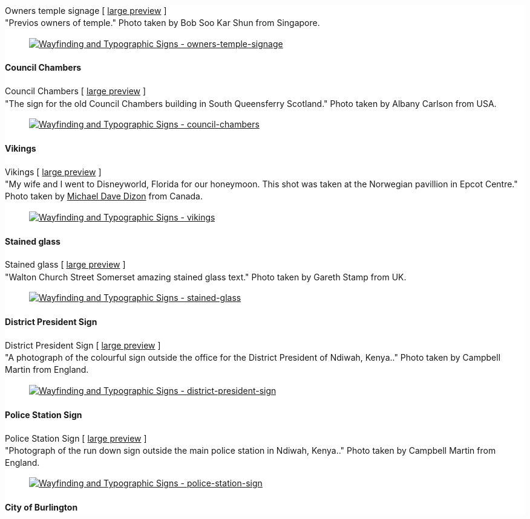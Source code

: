 Owners temple signage [ [large preview](https://archive.smashing.media/assets/344dbf88-fdf9-42bb-adb4-46f01eedd629/3585d404-c7da-486e-83c4-33c4af78c1ed/full-owners-temple-signage.jpg) ]  
"Previos owners of temple." Photo taken by Bob Soo Kar Shun from Singapore.

<figure><a href="https://archive.smashing.media/assets/344dbf88-fdf9-42bb-adb4-46f01eedd629/3585d404-c7da-486e-83c4-33c4af78c1ed/full-owners-temple-signage.jpg" title="Large Preview"><img src="https://archive.smashing.media/assets/344dbf88-fdf9-42bb-adb4-46f01eedd629/a701c2f9-de5f-4490-9a0a-fe8529768c42/short-owners-temple-signage.jpg" width="500  " height="333" alt="Wayfinding and Typographic Signs - owners-temple-signage" /></a></figure>

#### Council Chambers

Council Chambers [ [large preview](https://archive.smashing.media/assets/344dbf88-fdf9-42bb-adb4-46f01eedd629/6c1bce1d-32cf-4119-ac20-3be0809b4174/full-council-chambers.jpg) ]  
"The sign for the old Council Chambers building in South Queensferry Scotland." Photo taken by Albany Carlson from USA.

<figure><a href="https://archive.smashing.media/assets/344dbf88-fdf9-42bb-adb4-46f01eedd629/6c1bce1d-32cf-4119-ac20-3be0809b4174/full-council-chambers.jpg" title="Large Preview"><img src="https://archive.smashing.media/assets/344dbf88-fdf9-42bb-adb4-46f01eedd629/032dcf8d-c916-42a7-867c-9f15bda96ace/short-council-chambers.jpg" width="500  " height="375" alt="Wayfinding and Typographic Signs - council-chambers" /></a></figure>

#### Vikings

Vikings [ [large preview](https://archive.smashing.media/assets/344dbf88-fdf9-42bb-adb4-46f01eedd629/1abd3c65-155e-44f9-88f1-7a7687125850/full-vikings.jpg) ]  
"My wife and I went to Disneyworld, Florida for our honeymoon. This shot was taken at the Norwegian pavillion in Epcot Centre." Photo taken by [Michael Dave Dizon](https://mddphotography.com) from Canada.

<figure><a href="https://archive.smashing.media/assets/344dbf88-fdf9-42bb-adb4-46f01eedd629/1abd3c65-155e-44f9-88f1-7a7687125850/full-vikings.jpg" title="Large Preview"><img src="https://archive.smashing.media/assets/344dbf88-fdf9-42bb-adb4-46f01eedd629/71986e7e-dc7b-4719-bc0e-fea9db90bb85/short-vikings.jpg" width="500  " height="666" alt="Wayfinding and Typographic Signs - vikings" /></a></figure>

#### Stained glass

Stained glass [ [large preview](https://archive.smashing.media/assets/344dbf88-fdf9-42bb-adb4-46f01eedd629/d24c90fe-0019-4b76-9aee-6083bf1bfa28/full-stained-glass.jpg) ]  
"Walton Church Street Somerset amazing stained glass text." Photo taken by Gareth Stamp from UK.

<figure><a href="https://archive.smashing.media/assets/344dbf88-fdf9-42bb-adb4-46f01eedd629/d24c90fe-0019-4b76-9aee-6083bf1bfa28/full-stained-glass.jpg" title="Large Preview"><img src="https://archive.smashing.media/assets/344dbf88-fdf9-42bb-adb4-46f01eedd629/179ac935-366f-4992-91f7-9fa779b01aa1/short-stained-glass.jpg" width="500   " height="332" alt="Wayfinding and Typographic Signs - stained-glass" /></a></figure>

#### District President Sign

District President Sign [ [large preview](https://archive.smashing.media/assets/344dbf88-fdf9-42bb-adb4-46f01eedd629/cca3e328-f89b-400f-8d3a-c17a5225b84a/full-district-president-sign.jpg) ]  
"A photograph of the colourful sign outside the office for the District President of Ndiwah, Kenya.." Photo taken by Campbell Martin from England.

<figure><a href="https://archive.smashing.media/assets/344dbf88-fdf9-42bb-adb4-46f01eedd629/cca3e328-f89b-400f-8d3a-c17a5225b84a/full-district-president-sign.jpg" title="Large Preview"><img src="https://archive.smashing.media/assets/344dbf88-fdf9-42bb-adb4-46f01eedd629/bd5ed3aa-d383-4a4b-be64-2bb2d68e1585/short-district-president-sign.jpg" width="500  " height="337" alt="Wayfinding and Typographic Signs - district-president-sign" /></a></figure>

#### Police Station Sign

Police Station Sign [ [large preview](https://archive.smashing.media/assets/344dbf88-fdf9-42bb-adb4-46f01eedd629/f82a369c-0c26-46b0-a566-edc75025916f/full-police-station-sign.jpg) ]  
"Photograph of the run down sign outside the main police station in Ndiwah, Kenya.." Photo taken by Campbell Martin from England.

<figure><a href="https://archive.smashing.media/assets/344dbf88-fdf9-42bb-adb4-46f01eedd629/f82a369c-0c26-46b0-a566-edc75025916f/full-police-station-sign.jpg" title="Large Preview"><img src="https://archive.smashing.media/assets/344dbf88-fdf9-42bb-adb4-46f01eedd629/7f7087b0-9d1c-494b-8443-569195f7c43d/short-police-station-sign.jpg" width="500   " height="750" alt="Wayfinding and Typographic Signs - police-station-sign" /></a></figure>

#### City of Burlington
